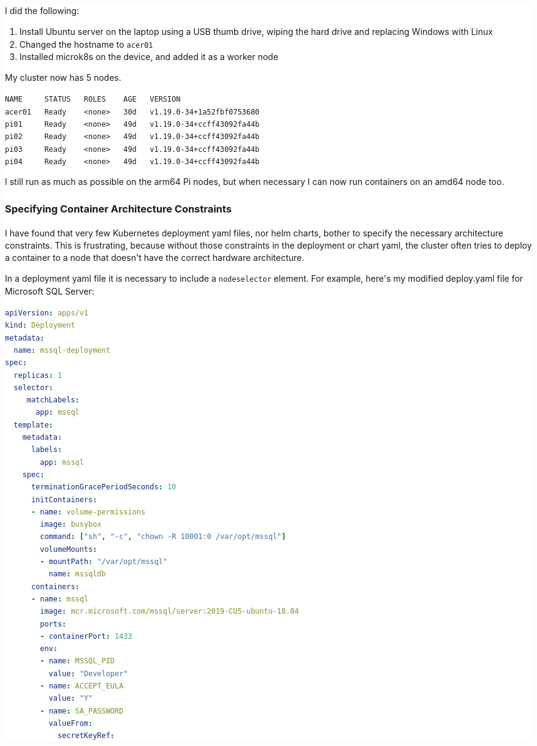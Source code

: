 I did the following:

1. Install Ubuntu server on the laptop using a USB thumb drive, wiping the hard drive and replacing Windows with Linux
2. Changed the hostname to `acer01`
3. Installed microk8s on the device, and added it as a worker node

My cluster now has 5 nodes.

```text
NAME     STATUS   ROLES    AGE   VERSION
acer01   Ready    <none>   30d   v1.19.0-34+1a52fbf0753680
pi01     Ready    <none>   49d   v1.19.0-34+ccff43092fa44b
pi02     Ready    <none>   49d   v1.19.0-34+ccff43092fa44b
pi03     Ready    <none>   49d   v1.19.0-34+ccff43092fa44b
pi04     Ready    <none>   49d   v1.19.0-34+ccff43092fa44b
```

I still run as much as possible on the arm64 Pi nodes, but when necessary I can now run containers on an amd64 node too.

### Specifying Container Architecture Constraints

I have found that very few Kubernetes deployment yaml files, nor helm charts, bother to specify the necessary architecture constraints. This is frustrating, because without those constraints in the deployment or chart yaml, the cluster often tries to deploy a container to a node that doesn't have the correct hardware architecture.

In a deployment yaml file it is necessary to include a `nodeselector` element. For example, here's my modified deploy.yaml file for Microsoft SQL Server:

```yaml
apiVersion: apps/v1
kind: Deployment
metadata:
  name: mssql-deployment
spec:
  replicas: 1
  selector:
     matchLabels:
       app: mssql
  template:
    metadata:
      labels:
        app: mssql
    spec:
      terminationGracePeriodSeconds: 10
      initContainers:
      - name: volume-permissions
        image: busybox
        command: ["sh", "-c", "chown -R 10001:0 /var/opt/mssql"]
        volumeMounts:
        - mountPath: "/var/opt/mssql"
          name: mssqldb
      containers:
      - name: mssql
        image: mcr.microsoft.com/mssql/server:2019-CU5-ubuntu-18.04
        ports:
        - containerPort: 1433
        env:
        - name: MSSQL_PID
          value: "Developer"
        - name: ACCEPT_EULA
          value: "Y"
        - name: SA_PASSWORD
          valueFrom:
            secretKeyRef:
```